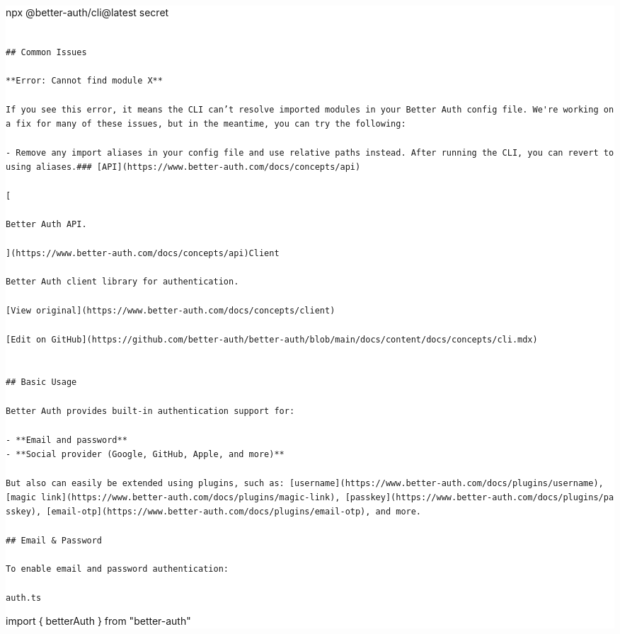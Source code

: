 ```
```
npx @better-auth/cli@latest secret
```

## Common Issues

**Error: Cannot find module X**

If you see this error, it means the CLI can’t resolve imported modules in your Better Auth config file. We're working on a fix for many of these issues, but in the meantime, you can try the following:

- Remove any import aliases in your config file and use relative paths instead. After running the CLI, you can revert to using aliases.### [API](https://www.better-auth.com/docs/concepts/api)

[

Better Auth API.

](https://www.better-auth.com/docs/concepts/api)Client

Better Auth client library for authentication.

[View original](https://www.better-auth.com/docs/concepts/client)

[Edit on GitHub](https://github.com/better-auth/better-auth/blob/main/docs/content/docs/concepts/cli.mdx)


## Basic Usage

Better Auth provides built-in authentication support for:

- **Email and password**
- **Social provider (Google, GitHub, Apple, and more)**

But also can easily be extended using plugins, such as: [username](https://www.better-auth.com/docs/plugins/username), [magic link](https://www.better-auth.com/docs/plugins/magic-link), [passkey](https://www.better-auth.com/docs/plugins/passkey), [email-otp](https://www.better-auth.com/docs/plugins/email-otp), and more.

## Email & Password

To enable email and password authentication:

auth.ts

```
import { betterAuth } from "better-auth"

 

